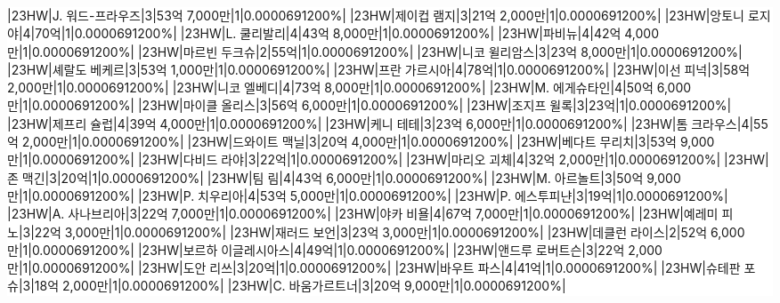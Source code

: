 |23HW|J. 워드-프라우즈|3|53억 7,000만|1|0.0000691200%|
|23HW|제이컵 램지|3|21억 2,000만|1|0.0000691200%|
|23HW|앙토니 로지야|4|70억|1|0.0000691200%|
|23HW|L. 쿨리발리|4|43억 8,000만|1|0.0000691200%|
|23HW|파비뉴|4|42억 4,000만|1|0.0000691200%|
|23HW|마르빈 두크슈|2|55억|1|0.0000691200%|
|23HW|니코 윌리암스|3|23억 8,000만|1|0.0000691200%|
|23HW|셰랄도 베케르|3|53억 1,000만|1|0.0000691200%|
|23HW|프란 가르시아|4|78억|1|0.0000691200%|
|23HW|이선 피넉|3|58억 2,000만|1|0.0000691200%|
|23HW|니코 엘베디|4|73억 8,000만|1|0.0000691200%|
|23HW|M. 에게슈타인|4|50억 6,000만|1|0.0000691200%|
|23HW|마이클 올리스|3|56억 6,000만|1|0.0000691200%|
|23HW|조지프 윌록|3|23억|1|0.0000691200%|
|23HW|제프리 슐럽|4|39억 4,000만|1|0.0000691200%|
|23HW|케니 테테|3|23억 6,000만|1|0.0000691200%|
|23HW|톰 크라우스|4|55억 2,000만|1|0.0000691200%|
|23HW|드와이트 맥닐|3|20억 4,000만|1|0.0000691200%|
|23HW|베다트 무리치|3|53억 9,000만|1|0.0000691200%|
|23HW|다비드 라야|3|22억|1|0.0000691200%|
|23HW|마리오 괴체|4|32억 2,000만|1|0.0000691200%|
|23HW|존 맥긴|3|20억|1|0.0000691200%|
|23HW|팀 림|4|43억 6,000만|1|0.0000691200%|
|23HW|M. 아르놀트|3|50억 9,000만|1|0.0000691200%|
|23HW|P. 치우리아|4|53억 5,000만|1|0.0000691200%|
|23HW|P. 에스투피냔|3|19억|1|0.0000691200%|
|23HW|A. 사나브리아|3|22억 7,000만|1|0.0000691200%|
|23HW|야카 비욜|4|67억 7,000만|1|0.0000691200%|
|23HW|예레미 피노|3|22억 3,000만|1|0.0000691200%|
|23HW|재러드 보언|3|23억 3,000만|1|0.0000691200%|
|23HW|데클런 라이스|2|52억 6,000만|1|0.0000691200%|
|23HW|보르하 이글레시아스|4|49억|1|0.0000691200%|
|23HW|앤드루 로버트슨|3|22억 2,000만|1|0.0000691200%|
|23HW|도안 리쓰|3|20억|1|0.0000691200%|
|23HW|바우트 파스|4|41억|1|0.0000691200%|
|23HW|슈테판 포슈|3|18억 2,000만|1|0.0000691200%|
|23HW|C. 바움가르트너|3|20억 9,000만|1|0.0000691200%|